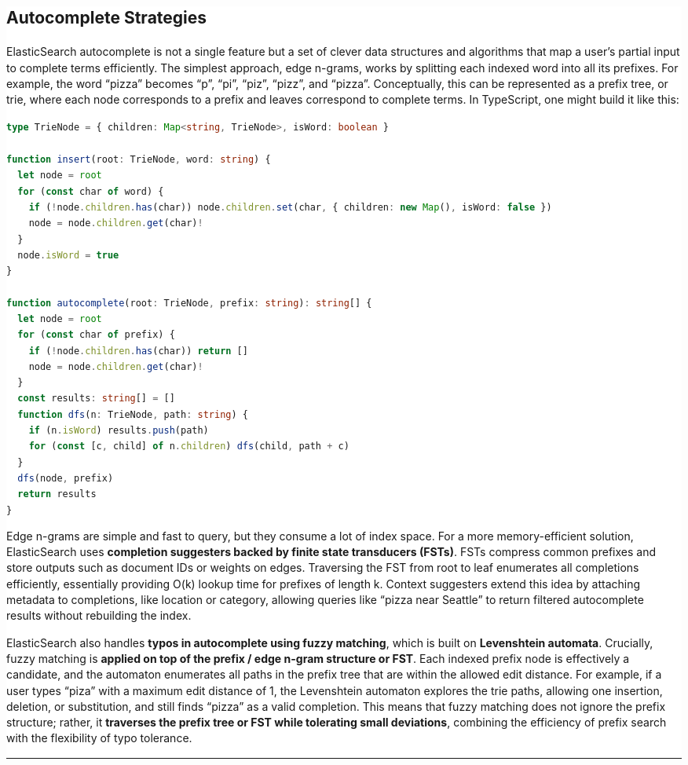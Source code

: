 
## Autocomplete Strategies

ElasticSearch autocomplete is not a single feature but a set of clever data structures and algorithms that map a user’s partial input to complete terms efficiently. The simplest approach, edge n-grams, works by splitting each indexed word into all its prefixes. For example, the word “pizza” becomes “p”, “pi”, “piz”, “pizz”, and “pizza”. Conceptually, this can be represented as a prefix tree, or trie, where each node corresponds to a prefix and leaves correspond to complete terms. In TypeScript, one might build it like this:

```ts
type TrieNode = { children: Map<string, TrieNode>, isWord: boolean }

function insert(root: TrieNode, word: string) {
  let node = root
  for (const char of word) {
    if (!node.children.has(char)) node.children.set(char, { children: new Map(), isWord: false })
    node = node.children.get(char)!
  }
  node.isWord = true
}

function autocomplete(root: TrieNode, prefix: string): string[] {
  let node = root
  for (const char of prefix) {
    if (!node.children.has(char)) return []
    node = node.children.get(char)!
  }
  const results: string[] = []
  function dfs(n: TrieNode, path: string) {
    if (n.isWord) results.push(path)
    for (const [c, child] of n.children) dfs(child, path + c)
  }
  dfs(node, prefix)
  return results
}
```

Edge n-grams are simple and fast to query, but they consume a lot of index space. For a more memory-efficient solution, ElasticSearch uses **completion suggesters backed by finite state transducers (FSTs)**. FSTs compress common prefixes and store outputs such as document IDs or weights on edges. Traversing the FST from root to leaf enumerates all completions efficiently, essentially providing O(k) lookup time for prefixes of length k. Context suggesters extend this idea by attaching metadata to completions, like location or category, allowing queries like “pizza near Seattle” to return filtered autocomplete results without rebuilding the index.


ElasticSearch also handles **typos in autocomplete using fuzzy matching**, which is built on **Levenshtein automata**. Crucially, fuzzy matching is **applied on top of the prefix / edge n-gram structure or FST**. Each indexed prefix node is effectively a candidate, and the automaton enumerates all paths in the prefix tree that are within the allowed edit distance. For example, if a user types “piza” with a maximum edit distance of 1, the Levenshtein automaton explores the trie paths, allowing one insertion, deletion, or substitution, and still finds “pizza” as a valid completion. This means that fuzzy matching does not ignore the prefix structure; rather, it **traverses the prefix tree or FST while tolerating small deviations**, combining the efficiency of prefix search with the flexibility of typo tolerance.

---